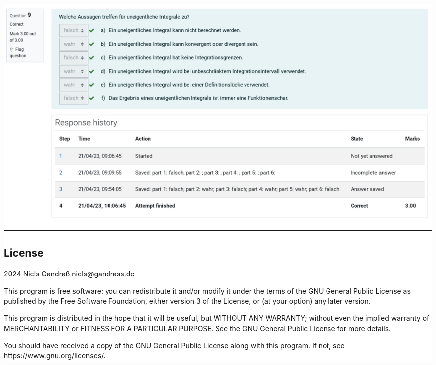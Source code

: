 ![Image of example of PDF report (extract): Question 3](doc/screenshots/quiz_archiver_report_example_pdf_question_3.png)

-----

## License

2024 Niels Gandraß <niels@gandrass.de>

This program is free software: you can redistribute it and/or modify it under
the terms of the GNU General Public License as published by the Free Software
Foundation, either version 3 of the License, or (at your option) any later
version.

This program is distributed in the hope that it will be useful, but WITHOUT ANY
WARRANTY; without even the implied warranty of MERCHANTABILITY or FITNESS FOR A
PARTICULAR PURPOSE.  See the GNU General Public License for more details.

You should have received a copy of the GNU General Public License along with
this program.  If not, see <https://www.gnu.org/licenses/>.
